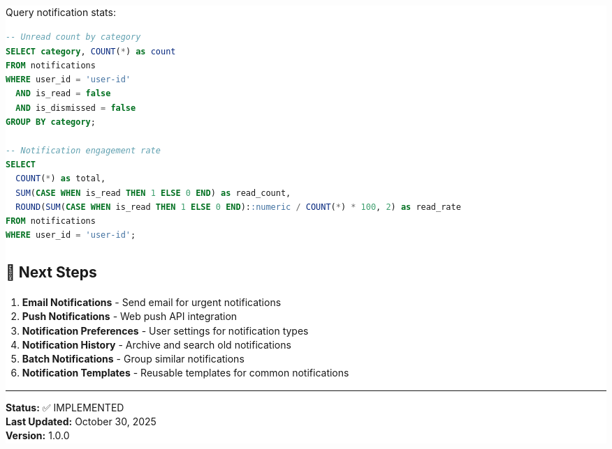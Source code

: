 Query notification stats:

```sql
-- Unread count by category
SELECT category, COUNT(*) as count
FROM notifications
WHERE user_id = 'user-id'
  AND is_read = false
  AND is_dismissed = false
GROUP BY category;

-- Notification engagement rate
SELECT 
  COUNT(*) as total,
  SUM(CASE WHEN is_read THEN 1 ELSE 0 END) as read_count,
  ROUND(SUM(CASE WHEN is_read THEN 1 ELSE 0 END)::numeric / COUNT(*) * 100, 2) as read_rate
FROM notifications
WHERE user_id = 'user-id';
```

## 🚀 Next Steps

1. **Email Notifications** - Send email for urgent notifications
2. **Push Notifications** - Web push API integration
3. **Notification Preferences** - User settings for notification types
4. **Notification History** - Archive and search old notifications
5. **Batch Notifications** - Group similar notifications
6. **Notification Templates** - Reusable templates for common notifications

---

**Status:** ✅ IMPLEMENTED  
**Last Updated:** October 30, 2025  
**Version:** 1.0.0
